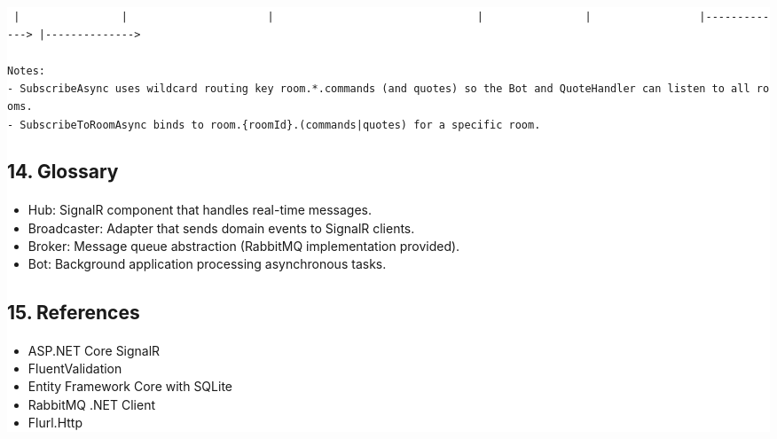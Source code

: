 ```
 |                |                      |                                |                |                 |-------------> |-------------->

Notes:
- SubscribeAsync uses wildcard routing key room.*.commands (and quotes) so the Bot and QuoteHandler can listen to all rooms.
- SubscribeToRoomAsync binds to room.{roomId}.(commands|quotes) for a specific room.
```


## 14. Glossary
- Hub: SignalR component that handles real-time messages.
- Broadcaster: Adapter that sends domain events to SignalR clients.
- Broker: Message queue abstraction (RabbitMQ implementation provided).
- Bot: Background application processing asynchronous tasks.


## 15. References
- ASP.NET Core SignalR
- FluentValidation
- Entity Framework Core with SQLite
- RabbitMQ .NET Client
- Flurl.Http

